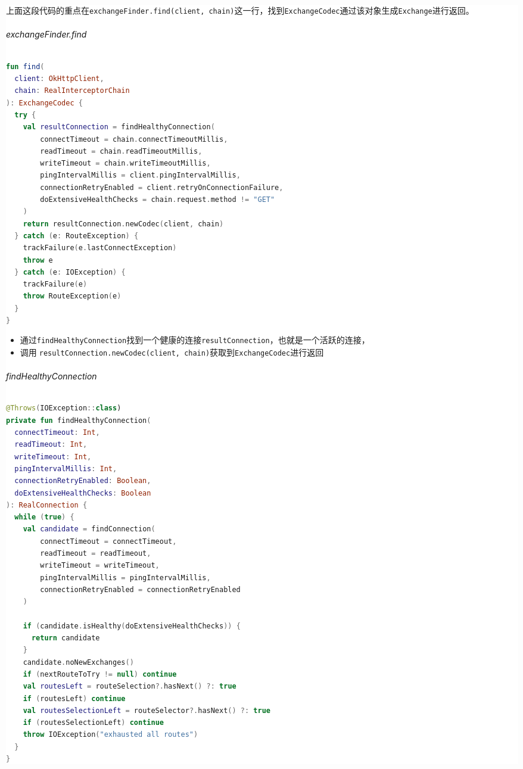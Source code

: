 上面这段代码的重点在`exchangeFinder.find(client, chain)`这一行，找到`ExchangeCodec`通过该对象生成`Exchange`进行返回。

###### exchangeFinder.find

```kotlin
fun find(
  client: OkHttpClient,
  chain: RealInterceptorChain
): ExchangeCodec {
  try {
    val resultConnection = findHealthyConnection(
        connectTimeout = chain.connectTimeoutMillis,
        readTimeout = chain.readTimeoutMillis,
        writeTimeout = chain.writeTimeoutMillis,
        pingIntervalMillis = client.pingIntervalMillis,
        connectionRetryEnabled = client.retryOnConnectionFailure,
        doExtensiveHealthChecks = chain.request.method != "GET"
    )
    return resultConnection.newCodec(client, chain)
  } catch (e: RouteException) {
    trackFailure(e.lastConnectException)
    throw e
  } catch (e: IOException) {
    trackFailure(e)
    throw RouteException(e)
  }
}
```

- 通过`findHealthyConnection`找到一个健康的连接`resultConnection`，也就是一个活跃的连接，
- 调用 `resultConnection.newCodec(client, chain)`获取到`ExchangeCodec`进行返回

###### findHealthyConnection

```kotlin
@Throws(IOException::class)
private fun findHealthyConnection(
  connectTimeout: Int,
  readTimeout: Int,
  writeTimeout: Int,
  pingIntervalMillis: Int,
  connectionRetryEnabled: Boolean,
  doExtensiveHealthChecks: Boolean
): RealConnection {
  while (true) {
    val candidate = findConnection(
        connectTimeout = connectTimeout,
        readTimeout = readTimeout,
        writeTimeout = writeTimeout,
        pingIntervalMillis = pingIntervalMillis,
        connectionRetryEnabled = connectionRetryEnabled
    )

    if (candidate.isHealthy(doExtensiveHealthChecks)) {
      return candidate
    }
    candidate.noNewExchanges()
    if (nextRouteToTry != null) continue
    val routesLeft = routeSelection?.hasNext() ?: true
    if (routesLeft) continue
    val routesSelectionLeft = routeSelector?.hasNext() ?: true
    if (routesSelectionLeft) continue
    throw IOException("exhausted all routes")
  }
}
```
